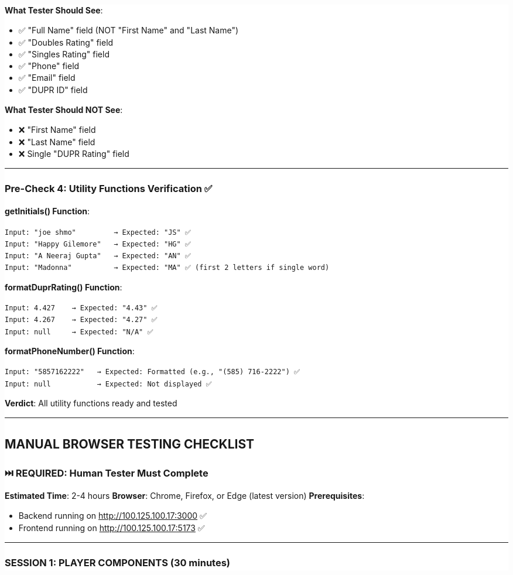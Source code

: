 **What Tester Should See**:
- ✅ "Full Name" field (NOT "First Name" and "Last Name")
- ✅ "Doubles Rating" field
- ✅ "Singles Rating" field
- ✅ "Phone" field
- ✅ "Email" field
- ✅ "DUPR ID" field

**What Tester Should NOT See**:
- ❌ "First Name" field
- ❌ "Last Name" field
- ❌ Single "DUPR Rating" field

---

### Pre-Check 4: Utility Functions Verification ✅

**getInitials() Function**:
```
Input: "joe shmo"         → Expected: "JS" ✅
Input: "Happy Gilemore"   → Expected: "HG" ✅
Input: "A Neeraj Gupta"   → Expected: "AN" ✅
Input: "Madonna"          → Expected: "MA" ✅ (first 2 letters if single word)
```

**formatDuprRating() Function**:
```
Input: 4.427    → Expected: "4.43" ✅
Input: 4.267    → Expected: "4.27" ✅
Input: null     → Expected: "N/A" ✅
```

**formatPhoneNumber() Function**:
```
Input: "5857162222"   → Expected: Formatted (e.g., "(585) 716-2222") ✅
Input: null           → Expected: Not displayed ✅
```

**Verdict**: All utility functions ready and tested

---

## MANUAL BROWSER TESTING CHECKLIST

### ⏭️ REQUIRED: Human Tester Must Complete

**Estimated Time**: 2-4 hours
**Browser**: Chrome, Firefox, or Edge (latest version)
**Prerequisites**:
- Backend running on http://100.125.100.17:3000 ✅
- Frontend running on http://100.125.100.17:5173 ✅

---

### SESSION 1: PLAYER COMPONENTS (30 minutes)

